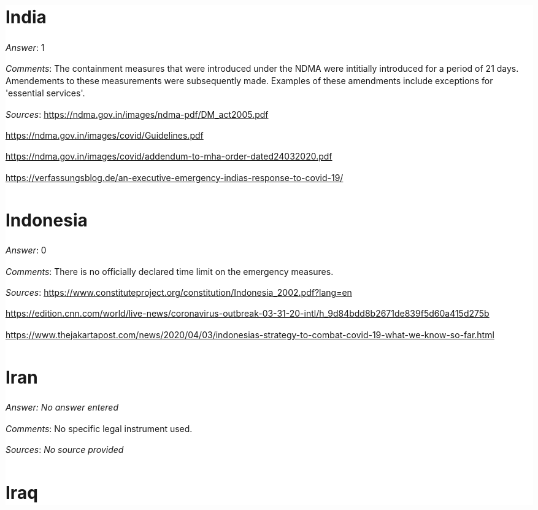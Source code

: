 

# India 
*Answer*: 1 

*Comments*:
 The containment measures that were introduced under the NDMA were intitially introduced for a period of 21 days. Amendements to these measurements were subsequently made. Examples of these amendments include exceptions for 'essential services'. 

*Sources*:
 https://ndma.gov.in/images/ndma-pdf/DM_act2005.pdf



https://ndma.gov.in/images/covid/Guidelines.pdf



https://ndma.gov.in/images/covid/addendum-to-mha-order-dated24032020.pdf



https://verfassungsblog.de/an-executive-emergency-indias-response-to-covid-19/



# Indonesia 
*Answer*: 0 

*Comments*:
 There is no officially declared time limit on the emergency measures. 

*Sources*:
 https://www.constituteproject.org/constitution/Indonesia_2002.pdf?lang=en



https://edition.cnn.com/world/live-news/coronavirus-outbreak-03-31-20-intl/h_9d84bdd8b2671de839f5d60a415d275b




https://www.thejakartapost.com/news/2020/04/03/indonesias-strategy-to-combat-covid-19-what-we-know-so-far.html



# Iran 

*Answer:* *No answer entered* 

*Comments*:
 No specific legal instrument used. 

*Sources*:
*No source provided*



# Iraq 
